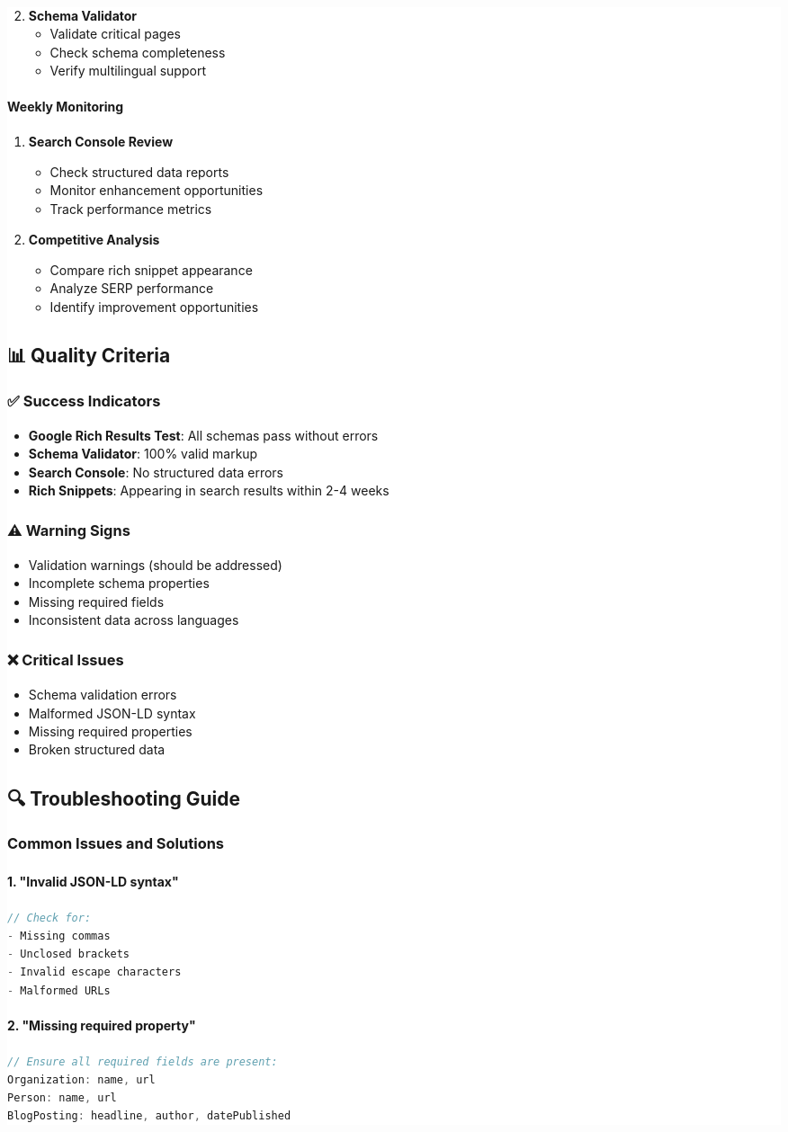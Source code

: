 2. **Schema Validator**
   - Validate critical pages
   - Check schema completeness
   - Verify multilingual support

#### Weekly Monitoring
1. **Search Console Review**
   - Check structured data reports
   - Monitor enhancement opportunities
   - Track performance metrics

2. **Competitive Analysis**
   - Compare rich snippet appearance
   - Analyze SERP performance
   - Identify improvement opportunities

## 📊 Quality Criteria

### ✅ Success Indicators
- **Google Rich Results Test**: All schemas pass without errors
- **Schema Validator**: 100% valid markup
- **Search Console**: No structured data errors
- **Rich Snippets**: Appearing in search results within 2-4 weeks

### ⚠️ Warning Signs
- Validation warnings (should be addressed)
- Incomplete schema properties
- Missing required fields
- Inconsistent data across languages

### ❌ Critical Issues
- Schema validation errors
- Malformed JSON-LD syntax
- Missing required properties
- Broken structured data

## 🔍 Troubleshooting Guide

### Common Issues and Solutions

#### 1. "Invalid JSON-LD syntax"
```javascript
// Check for:
- Missing commas
- Unclosed brackets
- Invalid escape characters
- Malformed URLs
```

#### 2. "Missing required property"
```javascript
// Ensure all required fields are present:
Organization: name, url
Person: name, url
BlogPosting: headline, author, datePublished
```
